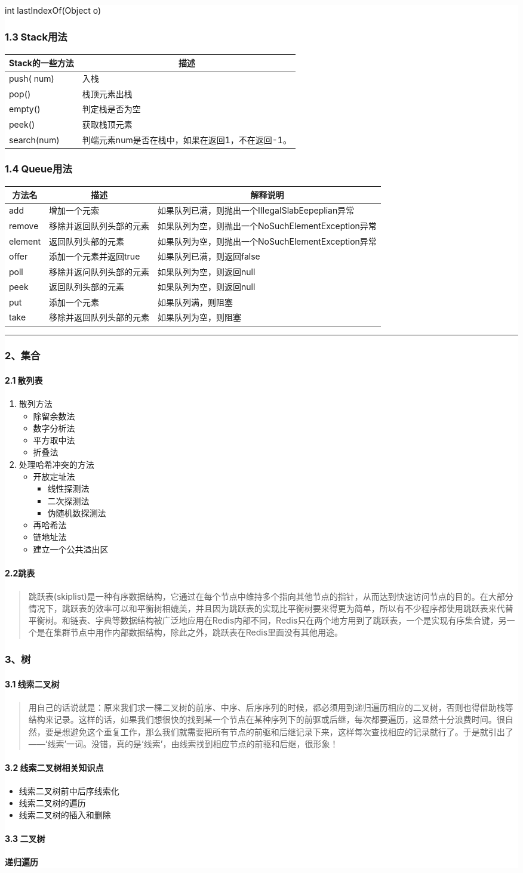  int lastIndexOf(Object o)
### 1.3 Stack用法
Stack的一些方法|描述
-|-
push( num) | 入栈
pop()| 栈顶元素出栈
empty() |判定栈是否为空
peek() |获取栈顶元素
search(num) |判端元素num是否在栈中，如果在返回1，不在返回-1。
### 1.4 Queue用法
方法名   | 描述                   | 解释说明
-|-|-
add     | 增加一个元索           | 如果队列已满，则抛出一个IIIegaISlabEepeplian异常
remove  | 移除并返回队列头部的元素 | 如果队列为空，则抛出一个NoSuchElementException异常
element | 返回队列头部的元素      | 如果队列为空，则抛出一个NoSuchElementException异常
offer   | 添加一个元素并返回true  | 如果队列已满，则返回false
poll    | 移除并返问队列头部的元素 | 如果队列为空，则返回null
peek    | 返回队列头部的元素      | 如果队列为空，则返回null
put     | 添加一个元素           | 如果队列满，则阻塞
take    | 移除并返回队列头部的元素 | 如果队列为空，则阻塞
***
### 2、集合
#### 2.1 散列表
1. 散列方法
	- 除留余数法
	- 数字分析法
	- 平方取中法
	- 折叠法
2. 处理哈希冲突的方法
	- 开放定址法
		- 线性探测法
		- 二次探测法
		- 伪随机数探测法
	- 再哈希法
	- 链地址法
	- 建立一个公共溢出区
#### 2.2跳表
>跳跃表(skiplist)是一种有序数据结构，它通过在每个节点中维持多个指向其他节点的指针，从而达到快速访问节点的目的。在大部分情况下，跳跃表的效率可以和平衡树相媲美，并且因为跳跃表的实现比平衡树要来得更为简单，所以有不少程序都使用跳跃表来代替平衡树。和链表、字典等数据结构被广泛地应用在Redis内部不同，Redis只在两个地方用到了跳跃表，一个是实现有序集合键，另一个是在集群节点中用作内部数据结构，除此之外，跳跃表在Redis里面没有其他用途。
### 3、树
#### 3.1 线索二叉树
 >用自己的话说就是：原来我们求一棵二叉树的前序、中序、后序序列的时候，都必须用到递归遍历相应的二叉树，否则也得借助栈等结构来记录。这样的话，如果我们想很快的找到某一个节点在某种序列下的前驱或后继，每次都要遍历，这显然十分浪费时间。很自然，要是想避免这个重复工作，那么我们就需要把所有节点的前驱和后继记录下来，这样每次查找相应的记录就行了。于是就引出了——‘线索’一词。没错，真的是‘线索’，由线索找到相应节点的前驱和后继，很形象！ 
#### 3.2 线索二叉树相关知识点
- 线索二叉树前中后序线索化
- 线索二叉树的遍历
- 线索二叉树的插入和删除
#### 3.3 二叉树
**递归遍历**
